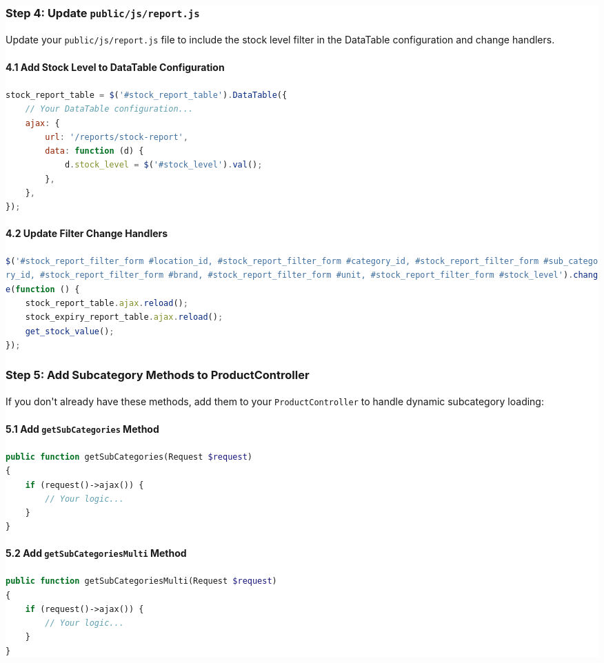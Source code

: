
### Step 4: Update `public/js/report.js`

Update your `public/js/report.js` file to include the stock level filter in the DataTable configuration and change handlers.

#### 4.1 Add Stock Level to DataTable Configuration

```javascript
stock_report_table = $('#stock_report_table').DataTable({
    // Your DataTable configuration...
    ajax: {
        url: '/reports/stock-report',
        data: function (d) {
            d.stock_level = $('#stock_level').val();
        },
    },
});
```

#### 4.2 Update Filter Change Handlers

```javascript
$('#stock_report_filter_form #location_id, #stock_report_filter_form #category_id, #stock_report_filter_form #sub_category_id, #stock_report_filter_form #brand, #stock_report_filter_form #unit, #stock_report_filter_form #stock_level').change(function () {
    stock_report_table.ajax.reload();
    stock_expiry_report_table.ajax.reload();
    get_stock_value();
});
```

### Step 5: Add Subcategory Methods to ProductController

If you don't already have these methods, add them to your `ProductController` to handle dynamic subcategory loading:

#### 5.1 Add `getSubCategories` Method

```php
public function getSubCategories(Request $request)
{
    if (request()->ajax()) {
        // Your logic...
    }
}
```

#### 5.2 Add `getSubCategoriesMulti` Method

```php
public function getSubCategoriesMulti(Request $request)
{
    if (request()->ajax()) {
        // Your logic...
    }
}
```
